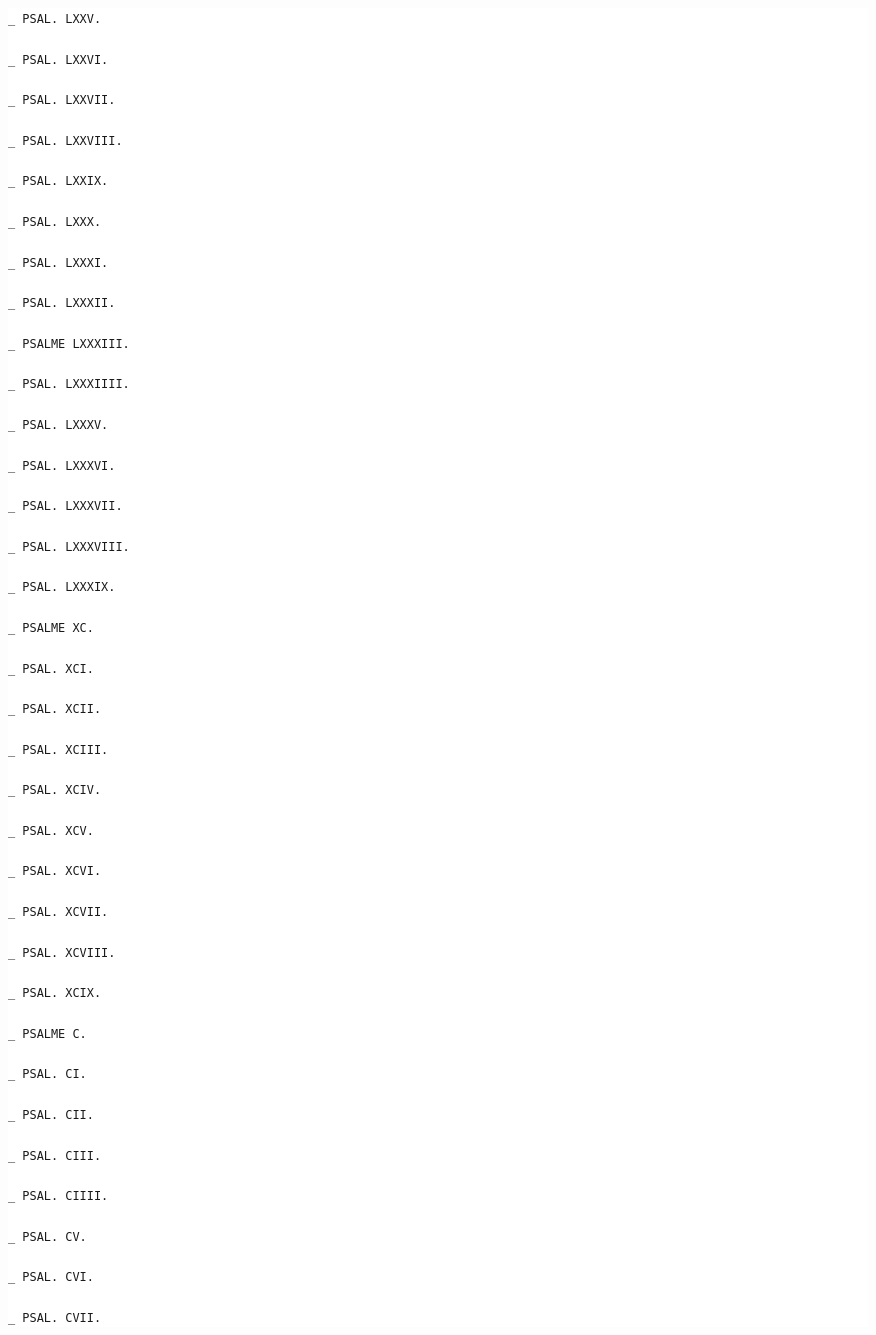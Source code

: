     _ PSAL. LXXV.

    _ PSAL. LXXVI.

    _ PSAL. LXXVII.

    _ PSAL. LXXVIII.

    _ PSAL. LXXIX.

    _ PSAL. LXXX.

    _ PSAL. LXXXI.

    _ PSAL. LXXXII.

    _ PSALME LXXXIII.

    _ PSAL. LXXXIIII.

    _ PSAL. LXXXV.

    _ PSAL. LXXXVI.

    _ PSAL. LXXXVII.

    _ PSAL. LXXXVIII.

    _ PSAL. LXXXIX.

    _ PSALME XC.

    _ PSAL. XCI.

    _ PSAL. XCII.

    _ PSAL. XCIII.

    _ PSAL. XCIV.

    _ PSAL. XCV.

    _ PSAL. XCVI.

    _ PSAL. XCVII.

    _ PSAL. XCVIII.

    _ PSAL. XCIX.

    _ PSALME C.

    _ PSAL. CI.

    _ PSAL. CII.

    _ PSAL. CIII.

    _ PSAL. CIIII.

    _ PSAL. CV.

    _ PSAL. CVI.

    _ PSAL. CVII.
